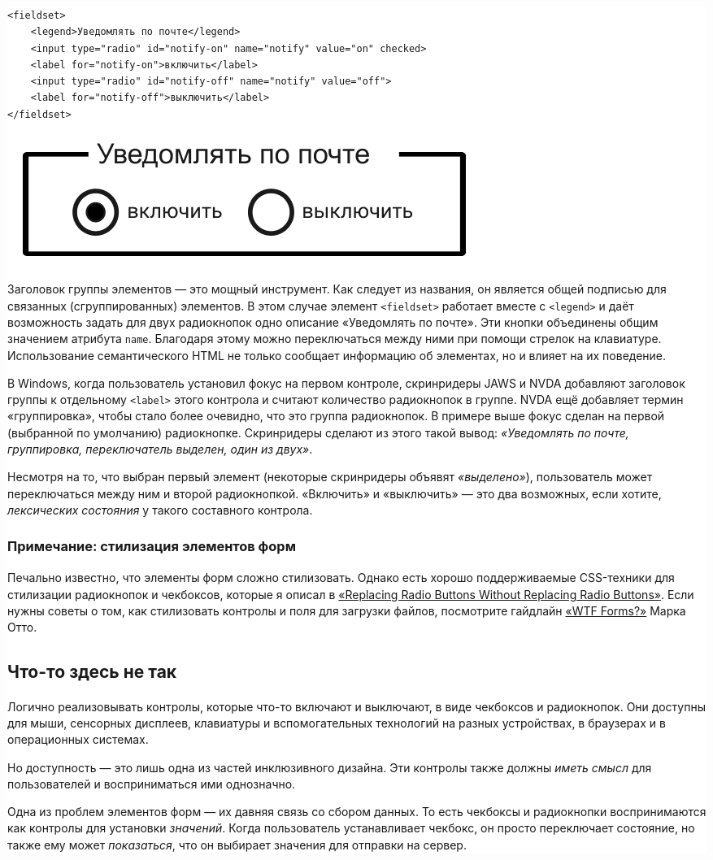     <fieldset>
        <legend>Уведомлять по почте</legend>
        <input type="radio" id="notify-on" name="notify" value="on" checked>
        <label for="notify-on">включить</label>
        <input type="radio" id="notify-off" name="notify" value="off">
        <label for="notify-off">выключить</label>
    </fieldset>

![](images/radio.png)

Заголовок группы элементов — это мощный инструмент. Как следует из названия, он является общей подписью для связанных (сгруппированных) элементов. В этом случае элемент `<fieldset>` работает вместе с `<legend>` и даёт возможность задать для двух радиокнопок одно описание «Уведомлять по почте». Эти кнопки объединены общим значением атрибута `name`. Благодаря этому можно переключаться между ними при помощи стрелок на клавиатуре. Использование семантического HTML не только сообщает информацию об элементах, но и влияет на их поведение.

В Windows, когда пользователь установил фокус на первом контроле, скринридеры JAWS и NVDA добавляют заголовок группы к отдельному `<label>` этого контрола и считают количество радиокнопок в группе. NVDA ещё добавляет термин «группировка», чтобы стало более очевидно, что это группа радиокнопок. В примере выше фокус сделан на первой (выбранной по умолчанию) радиокнопке. Скринридеры сделают из этого такой вывод: _«Уведомлять по почте, группировка, переключатель выделен, один из двух»_.

Несмотря на то, что выбран первый элемент (некоторые скринридеры объявят _«выделено»_), пользователь может переключаться между ним и второй радиокнопкой. «Включить» и «выключить» — это два возможных, если хотите, _лексических состояния_ у такого составного контрола.

### Примечание: стилизация элементов форм

Печально известно, что элементы форм сложно стилизовать. Однако есть хорошо поддерживаемые CSS-техники для стилизации радиокнопок и чекбоксов, которые я описал в [«Replacing Radio Buttons Without Replacing Radio Buttons»](https://www.sitepoint.com/replacing-radio-buttons-without-replacing-radio-buttons/). Если нужны советы о том, как стилизовать контролы и поля для загрузки файлов, посмотрите гайдлайн [«WTF Forms?»](http://wtfforms.com/) Марка Отто.

## Что-то здесь не так

Логично реализовывать контролы, которые что-то включают и выключают, в виде чекбоксов и радиокнопок. Они доступны для мыши, сенсорных дисплеев, клавиатуры и вспомогательных технологий на разных устройствах, в браузерах и в операционных системах.

Но доступность — это лишь одна из частей инклюзивного дизайна. Эти контролы также должны _иметь смысл_ для пользователей и восприниматься ими однозначно.

Одна из проблем элементов форм — их давняя связь со сбором данных. То есть чекбоксы и радиокнопки воспринимаются как контролы для установки _значений_. Когда пользователь устанавливает чекбокс, он просто переключает состояние, но также ему может _показаться_, что он выбирает значения для отправки на сервер.
